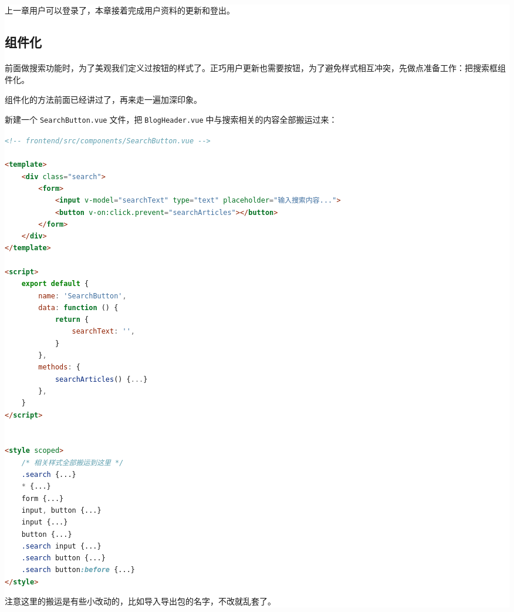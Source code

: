 上一章用户可以登录了，本章接着完成用户资料的更新和登出。

## 组件化

前面做搜索功能时，为了美观我们定义过按钮的样式了。正巧用户更新也需要按钮，为了避免样式相互冲突，先做点准备工作：把搜索框组件化。

组件化的方法前面已经讲过了，再来走一遍加深印象。

新建一个 `SearchButton.vue` 文件，把 `BlogHeader.vue` 中与搜索相关的内容全部搬运过来：

```html
<!-- frontend/src/components/SearchButton.vue -->

<template>
    <div class="search">
        <form>
            <input v-model="searchText" type="text" placeholder="输入搜索内容...">
            <button v-on:click.prevent="searchArticles"></button>
        </form>
    </div>
</template>

<script>
    export default {
        name: 'SearchButton',
        data: function () {
            return {
                searchText: '',
            }
        },
        methods: {
            searchArticles() {...}
        },
    }
</script>


<style scoped>
    /* 相关样式全部搬运到这里 */
    .search {...}
    * {...}
    form {...}
    input, button {...}
    input {...}
    button {...}
    .search input {...}
    .search button {...}
    .search button:before {...}
</style>
```

注意这里的搬运是有些小改动的，比如导入导出包的名字，不改就乱套了。
